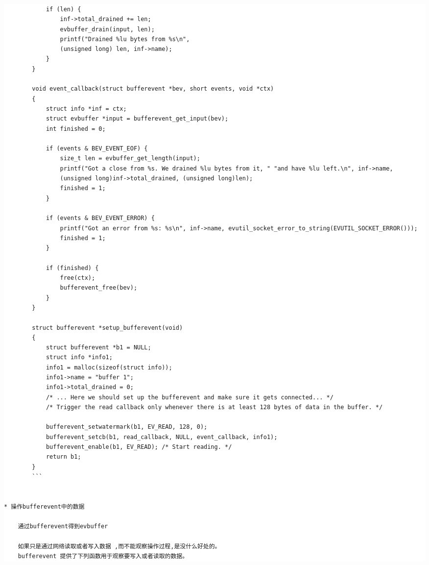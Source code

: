                 if (len) {
                    inf->total_drained += len;
                    evbuffer_drain(input, len);
                    printf("Drained %lu bytes from %s\n",
                    (unsigned long) len, inf->name);
                }
            }

            void event_callback(struct bufferevent *bev, short events, void *ctx)
            {
                struct info *inf = ctx;
                struct evbuffer *input = bufferevent_get_input(bev);
                int finished = 0;

                if (events & BEV_EVENT_EOF) {
                    size_t len = evbuffer_get_length(input);
                    printf("Got a close from %s. We drained %lu bytes from it, " "and have %lu left.\n", inf->name, 
                    (unsigned long)inf->total_drained, (unsigned long)len);
                    finished = 1;
                }

                if (events & BEV_EVENT_ERROR) {
                    printf("Got an error from %s: %s\n", inf->name, evutil_socket_error_to_string(EVUTIL_SOCKET_ERROR()));
                    finished = 1;
                }

                if (finished) {
                    free(ctx);
                    bufferevent_free(bev);
                }
            }

            struct bufferevent *setup_bufferevent(void)
            {
                struct bufferevent *b1 = NULL;
                struct info *info1;
                info1 = malloc(sizeof(struct info));
                info1->name = "buffer 1";
                info1->total_drained = 0;
                /* ... Here we should set up the bufferevent and make sure it gets connected... */
                /* Trigger the read callback only whenever there is at least 128 bytes of data in the buffer. */

                bufferevent_setwatermark(b1, EV_READ, 128, 0);
                bufferevent_setcb(b1, read_callback, NULL, event_callback, info1);
                bufferevent_enable(b1, EV_READ); /* Start reading. */
                return b1;
            }
            ```


    * 操作bufferevent中的数据

        通过bufferevent得到evbuffer

        如果只是通过网络读取或者写入数据 ,而不能观察操作过程,是没什么好处的。
        bufferevent 提供了下列函数用于观察要写入或者读取的数据。
